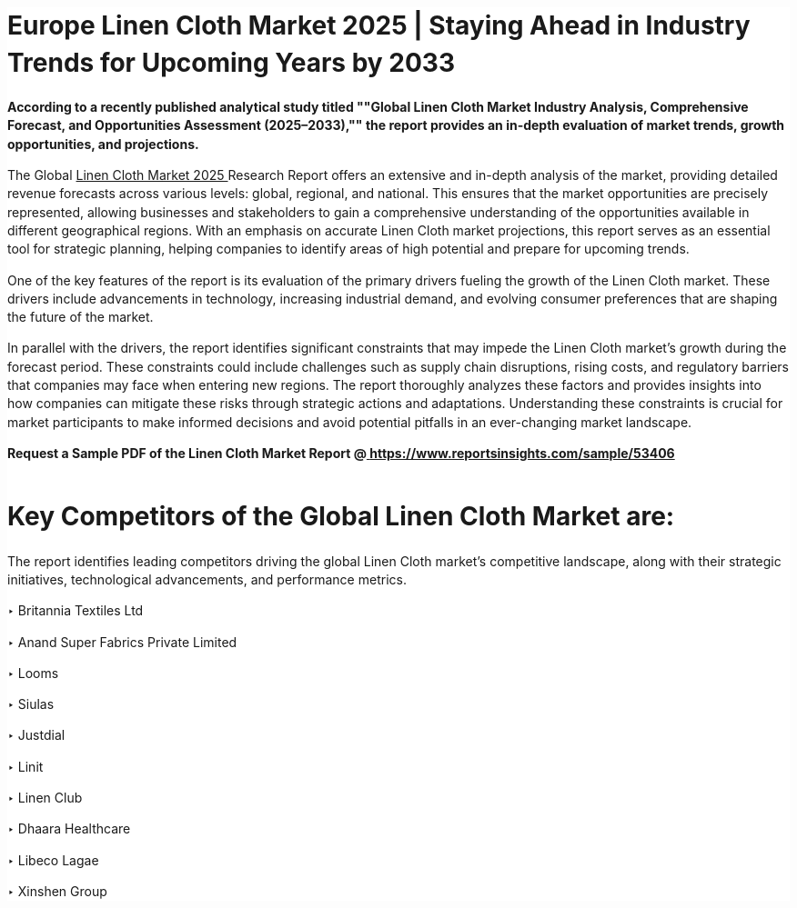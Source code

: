 # Europe Linen Cloth Market 2025 | Staying Ahead in Industry Trends for Upcoming Years by 2033

<strong>According to a recently published analytical study titled ""Global Linen Cloth Market Industry Analysis, Comprehensive Forecast, and Opportunities Assessment (2025–2033),"" the report provides an in-depth evaluation of market trends, growth opportunities, and projections.</strong>

The Global <a href=https://www.reportsinsights.com/sample/53406>Linen Cloth Market 2025 </a> Research Report offers an extensive and in-depth analysis of the market, providing detailed revenue forecasts across various levels: global, regional, and national. This ensures that the market opportunities are precisely represented, allowing businesses and stakeholders to gain a comprehensive understanding of the opportunities available in different geographical regions. With an emphasis on accurate Linen Cloth market projections, this report serves as an essential tool for strategic planning, helping companies to identify areas of high potential and prepare for upcoming trends.

One of the key features of the report is its evaluation of the primary drivers fueling the growth of the Linen Cloth market. These drivers include advancements in technology, increasing industrial demand, and evolving consumer preferences that are shaping the future of the market. 

In parallel with the drivers, the report identifies significant constraints that may impede the Linen Cloth market’s growth during the forecast period. These constraints could include challenges such as supply chain disruptions, rising costs, and regulatory barriers that companies may face when entering new regions. The report thoroughly analyzes these factors and provides insights into how companies can mitigate these risks through strategic actions and adaptations. Understanding these constraints is crucial for market participants to make informed decisions and avoid potential pitfalls in an ever-changing market landscape.

<strong>Request a Sample PDF of the Linen Cloth Market Report </strong><strong>@<a href=https://www.reportsinsights.com/sample/53406> https://www.reportsinsights.com/sample/53406</a></strong></font>

# <strong>Key Competitors of the Global Linen Cloth Market are:</strong>

The report identifies leading competitors driving the global Linen Cloth market’s competitive landscape, along with their strategic initiatives, technological advancements, and performance metrics.

‣ Britannia Textiles Ltd

‣ Anand Super Fabrics Private Limited

‣ Looms

‣ Siulas

‣ Justdial

‣ Linit

‣ Linen Club

‣ Dhaara Healthcare

‣ Libeco Lagae

‣ Xinshen Group
